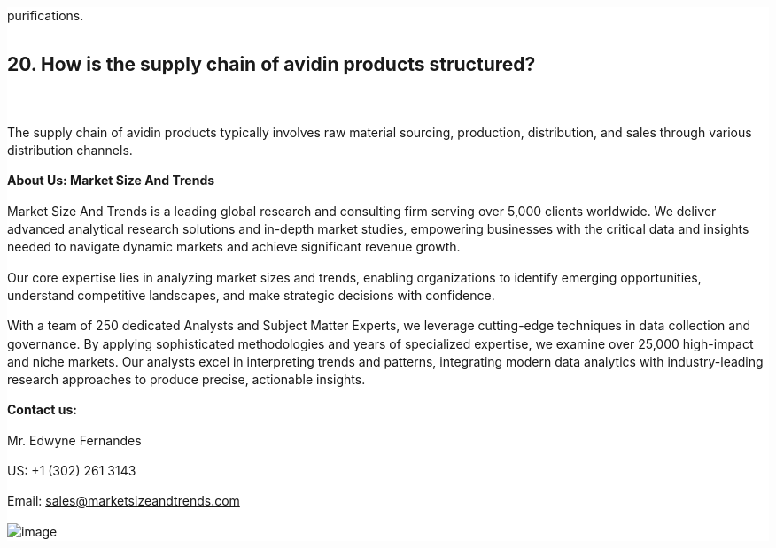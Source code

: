 purifications.</p><h2>20. How is the supply chain of avidin products structured?</h2><p>&nbsp;</p><p>The supply chain of avidin products typically involves raw material sourcing, production, distribution, and sales through various distribution channels.</p></body></html></p><p><strong>About Us:&nbsp;Market Size And Trends</strong></p><p>Market Size And Trends&nbsp;is a leading global research and consulting firm serving over 5,000 clients worldwide. We deliver advanced analytical research solutions and in-depth market studies, empowering businesses with the critical data and insights needed to navigate dynamic markets and achieve significant revenue growth.</p><p>Our core expertise lies in analyzing market sizes and trends, enabling organizations to identify emerging opportunities, understand competitive landscapes, and make strategic decisions with confidence.</p><p>With a team of 250 dedicated Analysts and Subject Matter Experts, we leverage cutting-edge techniques in data collection and governance. By applying sophisticated methodologies and years of specialized expertise, we examine over 25,000 high-impact and niche markets. Our analysts excel in interpreting trends and patterns, integrating modern data analytics with industry-leading research approaches to produce precise, actionable insights.</p><p><strong>Contact us:</strong></p><p>Mr. Edwyne Fernandes</p><p>US: +1 (302) 261 3143</p><p>Email: <a href="mailto:sales@marketsizeandtrends.com">sales@marketsizeandtrends.com</a>&nbsp;</p>
![image](https://github.com/user-attachments/assets/d890b64e-65a5-4e0c-b08e-7aedce617421)
